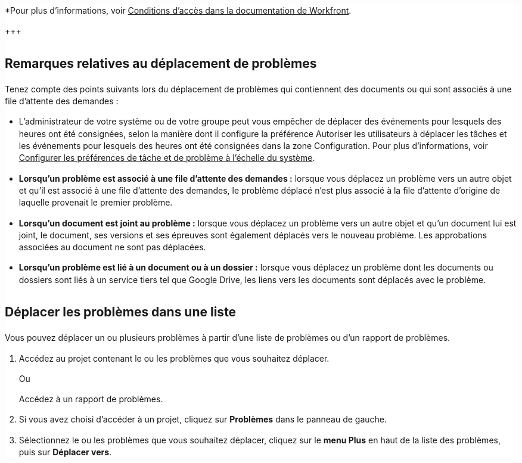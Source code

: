  </tbody> 
</table>

*Pour plus d’informations, voir [Conditions d’accès dans la documentation de Workfront](/help/quicksilver/administration-and-setup/add-users/access-levels-and-object-permissions/access-level-requirements-in-documentation.md).

+++

## Remarques relatives au déplacement de problèmes

Tenez compte des points suivants lors du déplacement de problèmes qui contiennent des documents ou qui sont associés à une file d’attente des demandes :

* L’administrateur de votre système ou de votre groupe peut vous empêcher de déplacer des événements pour lesquels des heures ont été consignées, selon la manière dont il configure la préférence Autoriser les utilisateurs à déplacer les tâches et les événements pour lesquels des heures ont été consignées dans la zone Configuration. Pour plus d’informations, voir [Configurer les préférences de tâche et de problème à l’échelle du système](/help/quicksilver/administration-and-setup/set-up-workfront/configure-system-defaults/set-task-issue-preferences.md).

* **Lorsqu’un problème est associé à une file d’attente des demandes :** lorsque vous déplacez un problème vers un autre objet et qu’il est associé à une file d’attente des demandes, le problème déplacé n’est plus associé à la file d’attente d’origine de laquelle provenait le premier problème.
* **Lorsqu’un document est joint au problème :** lorsque vous déplacez un problème vers un autre objet et qu’un document lui est joint, le document, ses versions et ses épreuves sont également déplacés vers le nouveau problème. Les approbations associées au document ne sont pas déplacées.
* **Lorsqu’un problème est lié à un document ou à un dossier :** lorsque vous déplacez un problème dont les documents ou dossiers sont liés à un service tiers tel que Google Drive, les liens vers les documents sont déplacés avec le problème.

## Déplacer les problèmes dans une liste

Vous pouvez déplacer un ou plusieurs problèmes à partir d’une liste de problèmes ou d’un rapport de problèmes.

1. Accédez au projet contenant le ou les problèmes que vous souhaitez déplacer.

   Ou

   Accédez à un rapport de problèmes.

1. Si vous avez choisi d’accéder à un projet, cliquez sur **Problèmes** dans le panneau de gauche.
1. Sélectionnez le ou les problèmes que vous souhaitez déplacer, cliquez sur le **menu Plus** en haut de la liste des problèmes, puis sur **Déplacer vers**.
